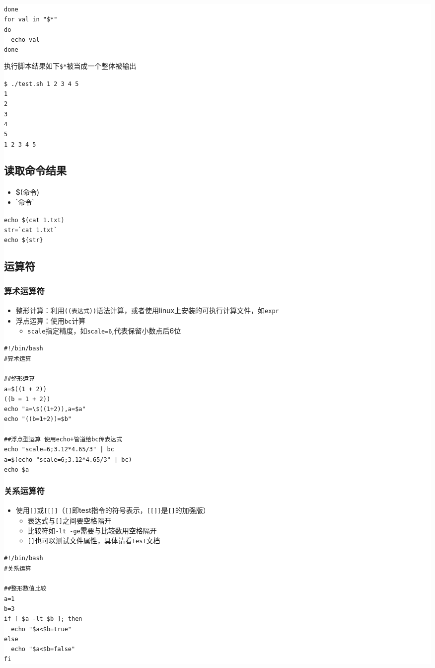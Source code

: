 ```shell
done
for val in "$*"
do
  echo val
done
```
执行脚本结果如下`$*`被当成一个整体被输出
```shell
$ ./test.sh 1 2 3 4 5
1
2
3
4
5
1 2 3 4 5
```
## 读取命令结果
- $(命令)
- \`命令\`
```shell
echo $(cat 1.txt)
str=`cat 1.txt`
echo ${str}
```
## 运算符
### 算术运算符
- 整形计算：利用`((表达式))`语法计算，或者使用linux上安装的可执行计算文件，如`expr`
- 浮点运算：使用`bc`计算
  - `scale`指定精度，如`scale=6`,代表保留小数点后6位
```shell
#!/bin/bash
#算术运算

##整形运算
a=$((1 + 2))
((b = 1 + 2))
echo "a=\$((1+2)),a=$a"
echo "((b=1+2))=$b"

##浮点型运算 使用echo+管道给bc传表达式
echo "scale=6;3.12*4.65/3" | bc
a=$(echo "scale=6;3.12*4.65/3" | bc)
echo $a
```
### 关系运算符
- 使用`[]`或`[[]]`（`[]`即test指令的符号表示，`[[]]`是`[]`的加强版）
  - 表达式与`[]`之间要空格隔开
  - 比较符如`-lt -ge`需要与比较数用空格隔开
  - `[]`也可以测试文件属性，具体请看`test`文档
```shell
#!/bin/bash
#关系运算

##整形数值比较
a=1
b=3
if [ $a -lt $b ]; then
  echo "$a<$b=true"
else
  echo "$a<$b=false"
fi
```